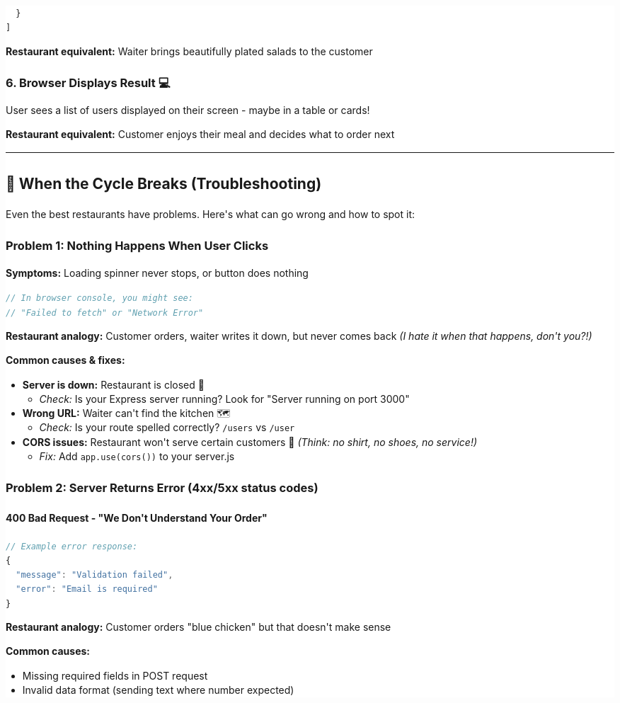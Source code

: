 ```http
  }
]
```

**Restaurant equivalent:** Waiter brings beautifully plated salads to the customer

### **6. Browser Displays Result** 💻
User sees a list of users displayed on their screen - maybe in a table or cards!

**Restaurant equivalent:** Customer enjoys their meal and decides what to order next

----

<a id="troubleshooting"></a>

## 🚨 When the Cycle Breaks (Troubleshooting)

Even the best restaurants have problems. Here's what can go wrong and how to spot it:

### **Problem 1: Nothing Happens When User Clicks**
**Symptoms:** Loading spinner never stops, or button does nothing
```js
// In browser console, you might see:
// "Failed to fetch" or "Network Error"
```

**Restaurant analogy:** Customer orders, waiter writes it down, but never comes back *(I hate it when that happens, don't you?!)*

**Common causes & fixes:**
- **Server is down:** Restaurant is closed 🏪
  - *Check:* Is your Express server running? Look for "Server running on port 3000"
- **Wrong URL:** Waiter can't find the kitchen 🗺️
  - *Check:* Is your route spelled correctly? `/users` vs `/user`
- **CORS issues:** Restaurant won't serve certain customers 🚫 *(Think:  no shirt, no shoes, no service!)*
  - *Fix:* Add `app.use(cors())` to your server.js

### **Problem 2: Server Returns Error (4xx/5xx status codes)**

#### **400 Bad Request - "We Don't Understand Your Order"**
```js
// Example error response:
{
  "message": "Validation failed",
  "error": "Email is required"
}
```

**Restaurant analogy:** Customer orders "blue chicken" but that doesn't make sense

**Common causes:**
- Missing required fields in POST request
- Invalid data format (sending text where number expected)
